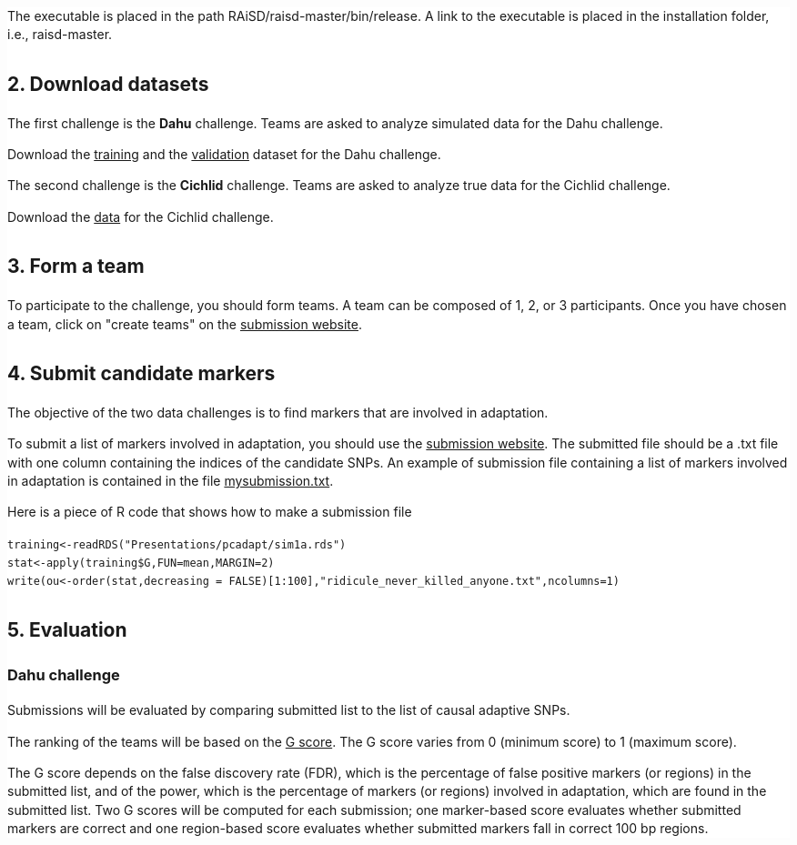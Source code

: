 The executable is placed in the path RAiSD/raisd-master/bin/release. A link to the executable is placed in the installation folder, i.e., raisd-master.

##  2. Download datasets

The first challenge is the **Dahu** challenge. Teams are asked to analyze simulated data for the Dahu challenge.

Download the [training](https://drive.google.com/open?id=0B2RlEpeOlBn_VjF3ZnVocVpyeXM) and the [validation](https://drive.google.com/open?id=0B2RlEpeOlBn_NVlheHFTM2tmQjQ) dataset for the Dahu challenge.

The second challenge is the **Cichlid** challenge. Teams are asked to analyze true data for the  Cichlid challenge.

Download the [data](https://drive.google.com/open?id=0B2RlEpeOlBn_VXh3Rl9BSng5czA) for the Cichlid challenge.

## 3. Form a team

To participate to the challenge, you should form teams. A team can be composed of 1, 2, or 3 participants. Once you have chosen a team, click on "create teams" on the [submission website](http://176.31.253.205/shiny/SSMPG2017/).

## 4. Submit candidate markers 


The objective of the two data challenges is to find markers that are involved in adaptation.

To submit a list of markers involved in adaptation, you should use the [submission website](http://176.31.253.205/shiny/SSMPG2017/). The submitted file should be a .txt file with one column containing the indices of the candidate SNPs. An example of submission file containing a list of markers involved in adaptation is contained in the file [mysubmission.txt](https://drive.google.com/uc?export=download&id=0B9o4VIJJSodfOGhYUkFlalJ4NXM). 

Here is a piece of R code that shows how to make a submission file

```{r}
training<-readRDS("Presentations/pcadapt/sim1a.rds")
stat<-apply(training$G,FUN=mean,MARGIN=2)
write(ou<-order(stat,decreasing = FALSE)[1:100],"ridicule_never_killed_anyone.txt",ncolumns=1)
```

## 5. Evaluation

### Dahu challenge
Submissions will be evaluated by comparing submitted list to the list of causal adaptive SNPs.

The ranking of the teams will be based on the [G score](https://en.wikipedia.org/wiki/F1_score#G-measure). The G score varies from 0 (minimum score) to 1 (maximum score).

The G score depends on the false discovery rate (FDR), which is the percentage of false positive markers (or regions) in the submitted list, and of the power, which is the percentage of markers (or regions) involved in adaptation, which are found in the submitted list. Two G scores will be computed for each submission; one marker-based score evaluates whether submitted markers are correct and one region-based score evaluates whether submitted markers fall in correct 100 bp regions.
